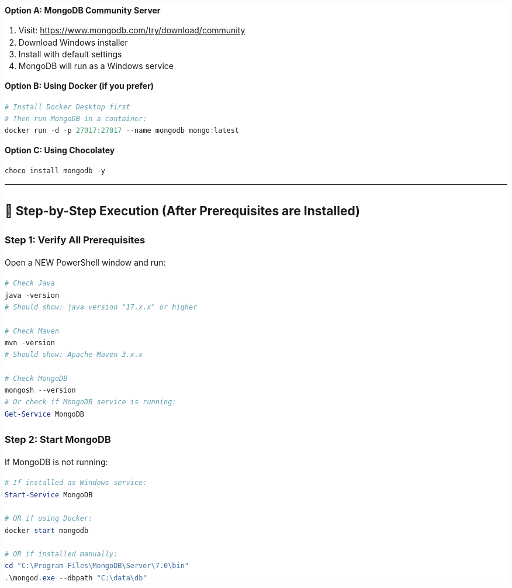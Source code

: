 **Option A: MongoDB Community Server**
1. Visit: https://www.mongodb.com/try/download/community
2. Download Windows installer
3. Install with default settings
4. MongoDB will run as a Windows service

**Option B: Using Docker (if you prefer)**
```powershell
# Install Docker Desktop first
# Then run MongoDB in a container:
docker run -d -p 27017:27017 --name mongodb mongo:latest
```

**Option C: Using Chocolatey**
```powershell
choco install mongodb -y
```

---

## 🚀 Step-by-Step Execution (After Prerequisites are Installed)

### Step 1: Verify All Prerequisites

Open a NEW PowerShell window and run:

```powershell
# Check Java
java -version
# Should show: java version "17.x.x" or higher

# Check Maven
mvn -version
# Should show: Apache Maven 3.x.x

# Check MongoDB
mongosh --version
# Or check if MongoDB service is running:
Get-Service MongoDB
```

### Step 2: Start MongoDB

If MongoDB is not running:

```powershell
# If installed as Windows service:
Start-Service MongoDB

# OR if using Docker:
docker start mongodb

# OR if installed manually:
cd "C:\Program Files\MongoDB\Server\7.0\bin"
.\mongod.exe --dbpath "C:\data\db"
```
